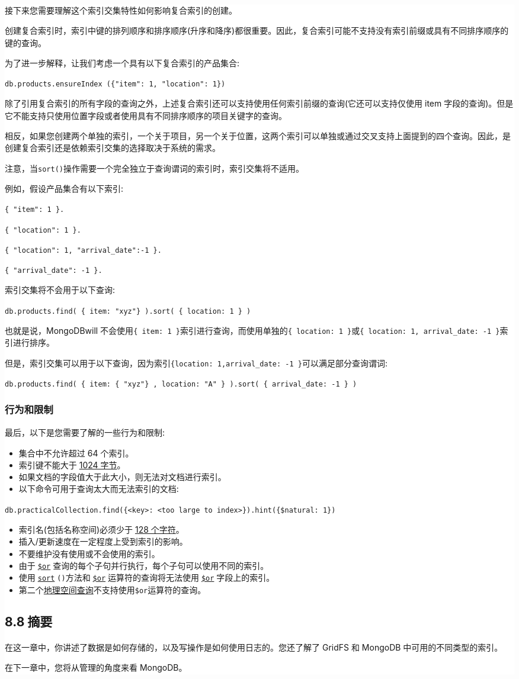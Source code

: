 接下来您需要理解这个索引交集特性如何影响复合索引的创建。

创建复合索引时，索引中键的排列顺序和排序顺序(升序和降序)都很重要。因此，复合索引可能不支持没有索引前缀或具有不同排序顺序的键的查询。

为了进一步解释，让我们考虑一个具有以下复合索引的产品集合:

`db.products.ensureIndex ({"item": 1, "location": 1})`

除了引用复合索引的所有字段的查询之外，上述复合索引还可以支持使用任何索引前缀的查询(它还可以支持仅使用 item 字段的查询)。但是它不能支持只使用位置字段或者使用具有不同排序顺序的项目关键字的查询。

相反，如果您创建两个单独的索引，一个关于项目，另一个关于位置，这两个索引可以单独或通过交叉支持上面提到的四个查询。因此，是创建复合索引还是依赖索引交集的选择取决于系统的需求。

注意，当`sort()`操作需要一个完全独立于查询谓词的索引时，索引交集将不适用。

例如，假设产品集合有以下索引:

`{ "item": 1 }.`

`{ "location": 1 }.`

`{ "location": 1, "arrival_date":-1 }.`

`{ "arrival_date": -1 }.`

索引交集将不会用于以下查询:

`db.products.find( { item: "xyz"} ).sort( { location: 1 } )`

也就是说，MongoDBwill 不会使用`{ item: 1 }`索引进行查询，而使用单独的`{ location: 1 }`或`{ location: 1, arrival_date: -1 }`索引进行排序。

但是，索引交集可以用于以下查询，因为索引`{location: 1,arrival_date: -1 }`可以满足部分查询谓词:

`db.products.find( { item: { "xyz"} , location: "A" } ).sort( { arrival_date: -1 } )`

### 行为和限制

最后，以下是您需要了解的一些行为和限制:

*   集合中不允许超过 64 个索引。
*   索引键不能大于 [1024 字节](http://docs.mongodb.org/manual/reference/limits/#limit-index-size)。
*   如果文档的字段值大于此大小，则无法对文档进行索引。
*   以下命令可用于查询太大而无法索引的文档:

`db.practicalCollection.find({<key>: <too large to index>}).hint({$natural: 1})`

*   索引名(包括名称空间)必须少于 [128 个字符](http://docs.mongodb.org/manual/reference/limits/#limit-index-name-length)。
*   插入/更新速度在一定程度上受到索引的影响。
*   不要维护没有使用或不会使用的索引。
*   由于 [`$or`](http://docs.mongodb.org/manual/reference/operator/or/#_S_or%23%24or) 查询的每个子句并行执行，每个子句可以使用不同的索引。
*   使用 [`sort`](http://docs.mongodb.org/manual/reference/method/cursor.sort/#cursor.sort%23cursor.sort) `()`方法和 [`$or`](http://docs.mongodb.org/manual/reference/operator/or/#_S_or%23%24or) 运算符的查询将无法使用 [`$or`](http://docs.mongodb.org/manual/reference/operator/or/#_S_or%23%24or) 字段上的索引。
*   第二个[地理空间查询](http://docs.mongodb.org/manual/core/geospatial-indexes/)不支持使用`$or`运算符的查询。

## 8.8 摘要

在这一章中，你讲述了数据是如何存储的，以及写操作是如何使用日志的。您还了解了 GridFS 和 MongoDB 中可用的不同类型的索引。

在下一章中，您将从管理的角度来看 MongoDB。
